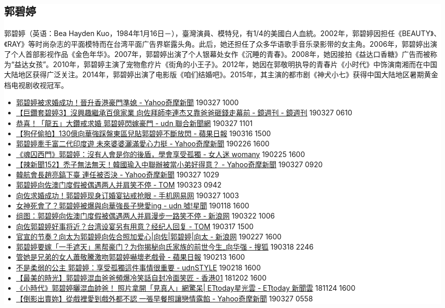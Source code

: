 ## 郭碧婷

郭碧婷（英语：Bea Hayden Kuo，1984年1月16日－），臺灣演員、模特兒，有1/4的美國白人血統。2002年，郭碧婷因担任《BEAUTY》、《RAY》等时尚杂志的平面模特而在台湾平面广告界崭露头角。此后，她还担任了众多华语歌手音乐录影带的女主角。2006年，郭碧婷出演了个人首部影视作品《金色年华》。2007年，郭碧婷出演了个人银幕处女作《沉睡的青春》。2008年，她因接拍《益达口香糖》广告而被称为“益达女孩”。2010年，郭碧婷主演了宠物愈疗片《街角的小王子》。2012年，她因在郭敬明执导的青春片《小时代》中饰演南湘而在中国大陆地区获得广泛关注。2014年，郭碧婷出演了电影版《咱们结婚吧》。2015年，其主演的都市剧《神犬小七》获得中国大陆地区暑期黄金档电视剧收视冠军。
- [郭碧婷被求婚成功！晉升香港豪門準媳 - Yahoo奇摩新聞](https://tw.news.yahoo.com/%E9%83%AD%E7%A2%A7%E5%A9%B7%E8%A2%AB%E6%B1%82%E5%A9%9A%E6%88%90%E5%8A%9F-%E6%99%89%E5%8D%87%E9%A6%99%E6%B8%AF%E8%B1%AA%E9%96%80%E6%BA%96%E5%AA%B3-020006618.html "郭碧婷被求婚成功！晉升香港豪門準媳 - Yahoo奇摩新聞") 190327 1000
- [【巨鑽套碧婷3】沒興趣繼承百億家業 向佐拜師李連杰又靠爸爸砸錢走幕前 - 鏡週刊 - 鏡週刊](https://www.mirrormedia.mg/story/20190326ent017/ "【巨鑽套碧婷3】沒興趣繼承百億家業 向佐拜師李連杰又靠爸爸砸錢走幕前 - 鏡週刊 - 鏡週刊") 190327 0610
- [恭喜！「龍五」大鑽戒求婚 郭碧婷閃嫁豪門 - udn 聯合新聞網](https://stars.udn.com/star/story/10088/3721229 "恭喜！「龍五」大鑽戒求婚 郭碧婷閃嫁豪門 - udn 聯合新聞網") 190327 1101
- [【狗仔偷拍】130億向華強踩盤東區兒貼郭碧婷不斷放閃 - 蘋果日報](https://tw.appledaily.com/new/realtime/20190316/1533803/ "【狗仔偷拍】130億向華強踩盤東區兒貼郭碧婷不斷放閃 - 蘋果日報") 190316 1500
- [郭碧婷牽手富二代印度遊 未來婆婆灑滿愛心力挺 - Yahoo奇摩新聞](https://tw.news.yahoo.com/%E9%83%AD%E7%A2%A7%E5%A9%B7%E7%89%BD%E6%89%8B%E5%AF%8C%E4%BA%8C%E4%BB%A3%E5%8D%B0%E5%BA%A6%E9%81%8A-%E6%9C%AA%E4%BE%86%E5%A9%86%E5%A9%86%E7%81%91%E6%BB%BF%E6%84%9B%E5%BF%83%E5%8A%9B%E6%8C%BA-073704680.html "郭碧婷牽手富二代印度遊 未來婆婆灑滿愛心力挺 - Yahoo奇摩新聞") 190226 1600
- [《魂囚西門》郭碧婷：沒有人會是你的後盾，學會享受孤獨 - 女人迷 womany](https://womany.net/read/article/18156 "《魂囚西門》郭碧婷：沒有人會是你的後盾，學會享受孤獨 - 女人迷 womany") 190225 1600
- [【辣新聞152】禿子無法無天！韓國瑜入中聯辦被當小弟好得意？ - Yahoo奇摩新聞](https://tw.news.yahoo.com/%E8%BE%A3%E6%96%B0%E8%81%9E152-%E7%A6%BF%E5%AD%90%E7%84%A1%E6%B3%95%E7%84%A1%E5%A4%A9-%E9%9F%93%E5%9C%8B%E7%91%9C%E5%85%A5%E4%B8%AD%E8%81%AF%E8%BE%A6%E8%A2%AB%E7%95%B6%E5%B0%8F%E5%BC%9F%E5%A5%BD%E5%BE%97%E6%84%8F-012022973.html "【辣新聞152】禿子無法無天！韓國瑜入中聯辦被當小弟好得意？ - Yahoo奇摩新聞") 190327 0920
- [韓航會長趙亮鎬下臺 連任被否決 - Yahoo奇摩新聞](https://tw.news.yahoo.com/%E9%9F%93%E8%88%AA%E6%9C%83%E9%95%B7%E8%B6%99%E4%BA%AE%E9%8E%AC%E4%B8%8B%E8%87%BA-%E9%80%A3%E4%BB%BB%E8%A2%AB%E5%90%A6%E6%B1%BA-022938825.html "韓航會長趙亮鎬下臺 連任被否決 - Yahoo奇摩新聞") 190327 1029
- [郭碧婷向佐澳门度假被偶遇两人并肩笑不停 - TOM](http://ent.tom.com/201903/1259199173.html "郭碧婷向佐澳门度假被偶遇两人并肩笑不停 - TOM") 190323 0942
- [向佐求婚成功！郭碧婷现身订婚宴钻戒抢眼 - 手机网易网](https://3g.163.com/ent/photoview/0003/664398.html "向佐求婚成功！郭碧婷现身订婚宴钻戒抢眼 - 手机网易网") 190327 1003
- [女神死會了？郭碧婷被爆與向華強長子戀愛ing - udn 噓!星聞](https://stars.udn.com/star/story/10089/3601043 "女神死會了？郭碧婷被爆與向華強長子戀愛ing - udn 噓!星聞") 190118 1600
- [组图：郭碧婷向佐澳门度假被偶遇两人并肩漫步一路笑不停 - 新浪网](http://slide.ent.sina.com.cn/star/slide_4_704_310182.html/d/1 "组图：郭碧婷向佐澳门度假被偶遇两人并肩漫步一路笑不停 - 新浪网") 190322 1006
- [向佐郭碧婷好事将近？台湾设宴另有用意？经纪人回复 - TOM](http://star.tom.com/201903/1582409118.html "向佐郭碧婷好事将近？台湾设宴另有用意？经纪人回复 - TOM") 190317 1500
- [官宣的节奏？向太为郭碧婷向佐合照加爱心|向佐|郭碧婷|向太 - 新浪网](http://ent.sina.com.cn/tv/zy/2019-02-27/doc-ihsxncvf8225936.shtml "官宣的节奏？向太为郭碧婷向佐合照加爱心|向佐|郭碧婷|向太 - 新浪网") 190227 1600
- [郭碧婷要嫁「一手遮天」黑帮豪门？为你揭秘向氏家族的前世今生_向华强 - 搜狐](http://www.sohu.com/a/302169629_100258503 "郭碧婷要嫁「一手遮天」黑帮豪门？为你揭秘向氏家族的前世今生_向华强 - 搜狐") 190318 2246
- [管她是兄弟的女人蕭敬騰激吻郭碧婷嚇壞老戲骨 - 蘋果日報](https://tw.appledaily.com/new/realtime/20190213/1516611/ "管她是兄弟的女人蕭敬騰激吻郭碧婷嚇壞老戲骨 - 蘋果日報") 190213 1600
- [不是柔弱的公主 郭碧婷：享受孤獨這件事情很重要 - udnSTYLE](https://style.udn.com/style/story/8065/3646644 "不是柔弱的公主 郭碧婷：享受孤獨這件事情很重要 - udnSTYLE") 190218 1600
- [【最美的時光】郭碧婷混血爸爸頻爆冷笑話自封冷面笑匠 - 香港01](https://www.hk01.com/%E5%8D%B3%E6%99%82%E5%A8%9B%E6%A8%82/265956/%E6%9C%80%E7%BE%8E%E7%9A%84%E6%99%82%E5%85%89-%E9%83%AD%E7%A2%A7%E5%A9%B7%E6%B7%B7%E8%A1%80%E7%88%B8%E7%88%B8%E9%A0%BB%E7%88%86%E5%86%B7%E7%AC%91%E8%A9%B1-%E8%87%AA%E5%B0%81%E5%86%B7%E9%9D%A2%E7%AC%91%E5%8C%A0 "【最美的時光】郭碧婷混血爸爸頻爆冷笑話自封冷面笑匠 - 香港01") 181202 1600
- [《小時代》郭碧婷曬混血帥爸！ 照片拿開「見真人」網驚呆| ETtoday星光雲 - ETtoday 新聞雲](https://www.ettoday.net/news/20181124/1314958.htm "《小時代》郭碧婷曬混血帥爸！ 照片拿開「見真人」網驚呆| ETtoday星光雲 - ETtoday 新聞雲") 181124 1600
- [【倒影出賣妳】從戲裡愛到戲外都不認 一張早餐照讓戀情露餡 - Yahoo奇摩新聞](https://tw.news.yahoo.com/%E5%80%92%E5%BD%B1%E5%87%BA%E8%B3%A3%E5%A6%B3-%E5%BE%9E%E6%88%B2%E8%A3%A1%E6%84%9B%E5%88%B0%E6%88%B2%E5%A4%96%E9%83%BD%E4%B8%8D%E8%AA%8D-%E5%BC%B5%E6%97%A9%E9%A4%90%E7%85%A7%E8%AE%93%E6%88%80%E6%83%85%E9%9C%B2%E9%A4%A1-215857054.html "【倒影出賣妳】從戲裡愛到戲外都不認 一張早餐照讓戀情露餡 - Yahoo奇摩新聞") 190327 0558
